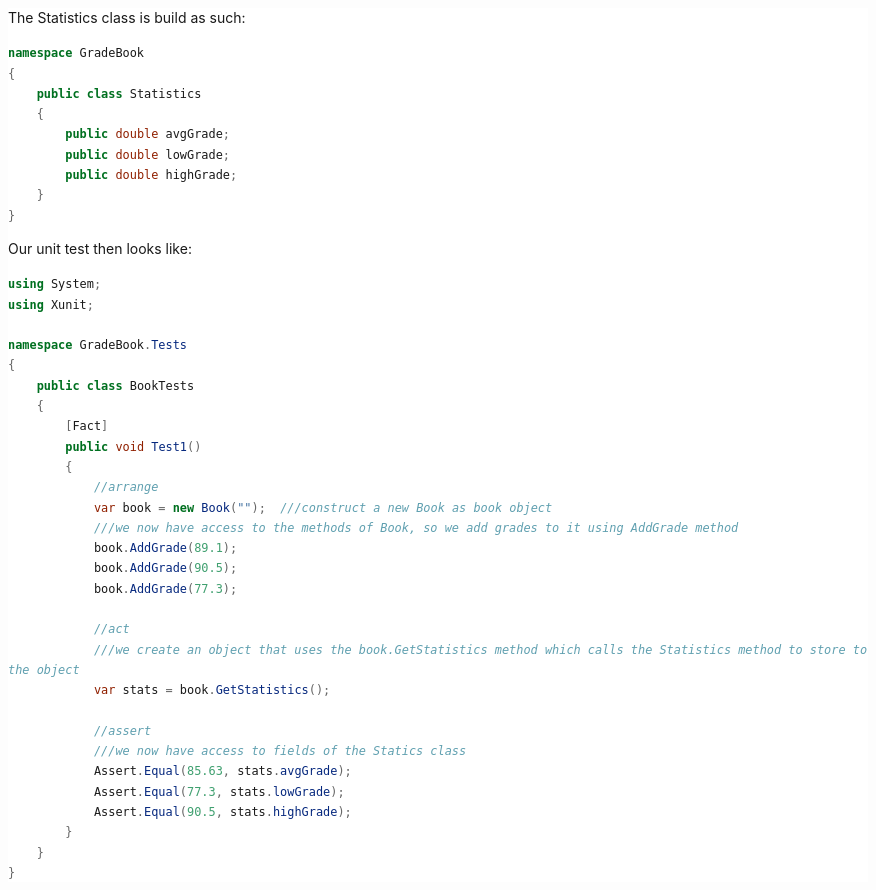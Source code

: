 The Statistics class is build as such:

```C#
namespace GradeBook
{
    public class Statistics
    {
        public double avgGrade;
        public double lowGrade;
        public double highGrade;
    }
}
```



Our unit test then looks like:

```C#
using System;
using Xunit;

namespace GradeBook.Tests
{
    public class BookTests
    {
        [Fact]
        public void Test1()
        {
            //arrange
            var book = new Book("");  ///construct a new Book as book object
            ///we now have access to the methods of Book, so we add grades to it using AddGrade method
            book.AddGrade(89.1);
            book.AddGrade(90.5);
            book.AddGrade(77.3);

            //act
            ///we create an object that uses the book.GetStatistics method which calls the Statistics method to store to the object
            var stats = book.GetStatistics();

            //assert
            ///we now have access to fields of the Statics class
            Assert.Equal(85.63, stats.avgGrade);
            Assert.Equal(77.3, stats.lowGrade);
            Assert.Equal(90.5, stats.highGrade);
        }
    }
}
```




